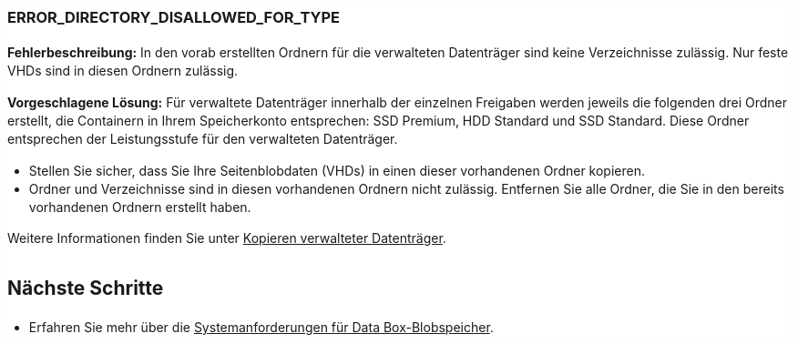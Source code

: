 ### <a name="errordirectorydisallowedfortype"></a>ERROR_DIRECTORY_DISALLOWED_FOR_TYPE

**Fehlerbeschreibung:** In den vorab erstellten Ordnern für die verwalteten Datenträger sind keine Verzeichnisse zulässig. Nur feste VHDs sind in diesen Ordnern zulässig.

**Vorgeschlagene Lösung:** Für verwaltete Datenträger innerhalb der einzelnen Freigaben werden jeweils die folgenden drei Ordner erstellt, die Containern in Ihrem Speicherkonto entsprechen: SSD Premium, HDD Standard und SSD Standard. Diese Ordner entsprechen der Leistungsstufe für den verwalteten Datenträger.

- Stellen Sie sicher, dass Sie Ihre Seitenblobdaten (VHDs) in einen dieser vorhandenen Ordner kopieren.
- Ordner und Verzeichnisse sind in diesen vorhandenen Ordnern nicht zulässig. Entfernen Sie alle Ordner, die Sie in den bereits vorhandenen Ordnern erstellt haben.

Weitere Informationen finden Sie unter [Kopieren verwalteter Datenträger](data-box-deploy-copy-data-from-vhds.md#connect-to-data-box).


## <a name="next-steps"></a>Nächste Schritte

- Erfahren Sie mehr über die [Systemanforderungen für Data Box-Blobspeicher](data-box-system-requirements-rest.md).
